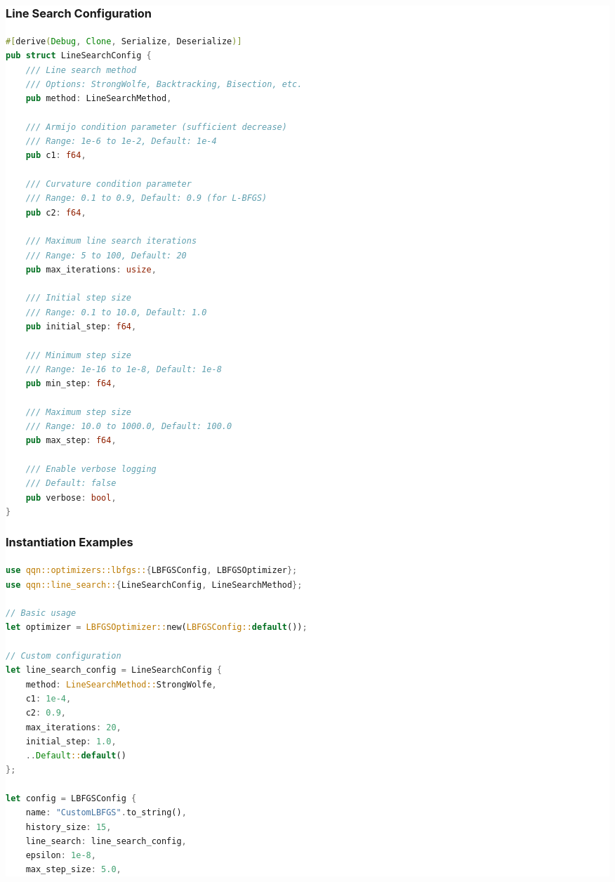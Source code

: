### Line Search Configuration

```rust
#[derive(Debug, Clone, Serialize, Deserialize)]
pub struct LineSearchConfig {
    /// Line search method
    /// Options: StrongWolfe, Backtracking, Bisection, etc.
    pub method: LineSearchMethod,

    /// Armijo condition parameter (sufficient decrease)
    /// Range: 1e-6 to 1e-2, Default: 1e-4
    pub c1: f64,

    /// Curvature condition parameter
    /// Range: 0.1 to 0.9, Default: 0.9 (for L-BFGS)
    pub c2: f64,

    /// Maximum line search iterations
    /// Range: 5 to 100, Default: 20
    pub max_iterations: usize,

    /// Initial step size
    /// Range: 0.1 to 10.0, Default: 1.0
    pub initial_step: f64,

    /// Minimum step size
    /// Range: 1e-16 to 1e-8, Default: 1e-8
    pub min_step: f64,

    /// Maximum step size
    /// Range: 10.0 to 1000.0, Default: 100.0
    pub max_step: f64,

    /// Enable verbose logging
    /// Default: false
    pub verbose: bool,
}
```

### Instantiation Examples

```rust
use qqn::optimizers::lbfgs::{LBFGSConfig, LBFGSOptimizer};
use qqn::line_search::{LineSearchConfig, LineSearchMethod};

// Basic usage
let optimizer = LBFGSOptimizer::new(LBFGSConfig::default());

// Custom configuration
let line_search_config = LineSearchConfig {
    method: LineSearchMethod::StrongWolfe,
    c1: 1e-4,
    c2: 0.9,
    max_iterations: 20,
    initial_step: 1.0,
    ..Default::default()
};

let config = LBFGSConfig {
    name: "CustomLBFGS".to_string(),
    history_size: 15,
    line_search: line_search_config,
    epsilon: 1e-8,
    max_step_size: 5.0,
```